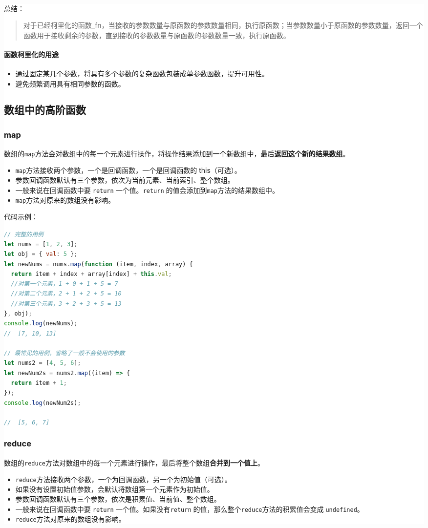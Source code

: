 总结：

> 对于已经柯里化的函数\_fn，当接收的参数数量与原函数的参数数量相同，执行原函数；当参数数量小于原函数的参数数量，返回一个函数用于接收剩余的参数，直到接收的参数数量与原函数的参数数量一致，执行原函数。

#### 函数柯里化的用途

- 通过固定某几个参数，将具有多个参数的复杂函数包装成单参数函数，提升可用性。
- 避免频繁调用具有相同参数的函数。

## 数组中的高阶函数

### map

数组的`map`方法会对数组中的每一个元素进行操作，将操作结果添加到一个新数组中，最后**返回这个新的结果数组**。

- `map`方法接收两个参数，一个是回调函数，一个是回调函数的 this（可选）。
- 参数回调函数默认有三个参数，依次为当前元素、当前索引、整个数组。
- 一般来说在回调函数中要 `return` 一个值。`return` 的值会添加到`map`方法的结果数组中。
- `map`方法对原来的数组没有影响。

代码示例：

```js
// 完整的用例
let nums = [1, 2, 3];
let obj = { val: 5 };
let newNums = nums.map(function (item, index, array) {
  return item + index + array[index] + this.val;
  //对第一个元素，1 + 0 + 1 + 5 = 7
  //对第二个元素，2 + 1 + 2 + 5 = 10
  //对第三个元素，3 + 2 + 3 + 5 = 13
}, obj);
console.log(newNums);
//  [7, 10, 13]

// 最常见的用例，省略了一般不会使用的参数
let nums2 = [4, 5, 6];
let newNum2s = nums2.map((item) => {
  return item + 1;
});
console.log(newNum2s);

//  [5, 6, 7]
```

### reduce

数组的`reduce`方法对数组中的每一个元素进行操作，最后将整个数组**合并到一个值上**。

- `reduce`方法接收两个参数，一个为回调函数，另一个为初始值（可选）。
- 如果没有设置初始值参数，会默认将数组第一个元素作为初始值。
- 参数回调函数默认有三个参数，依次是积累值、当前值、整个数组。
- 一般来说在回调函数中要 `return` 一个值。如果没有`return` 的值，那么整个`reduce`方法的积累值会变成 `undefined`。
- `reduce`方法对原来的数组没有影响。
